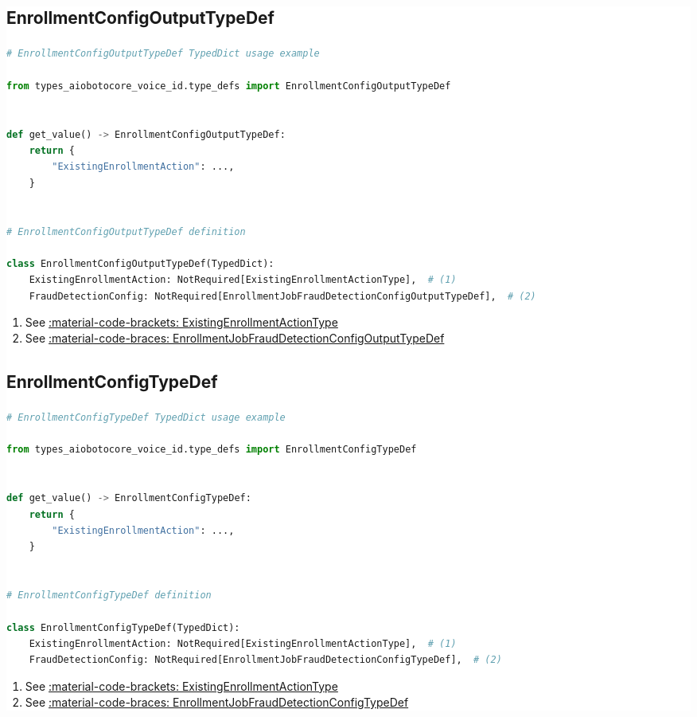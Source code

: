 ## EnrollmentConfigOutputTypeDef

```python
# EnrollmentConfigOutputTypeDef TypedDict usage example

from types_aiobotocore_voice_id.type_defs import EnrollmentConfigOutputTypeDef


def get_value() -> EnrollmentConfigOutputTypeDef:
    return {
        "ExistingEnrollmentAction": ...,
    }


# EnrollmentConfigOutputTypeDef definition

class EnrollmentConfigOutputTypeDef(TypedDict):
    ExistingEnrollmentAction: NotRequired[ExistingEnrollmentActionType],  # (1)
    FraudDetectionConfig: NotRequired[EnrollmentJobFraudDetectionConfigOutputTypeDef],  # (2)
```

1. See [:material-code-brackets: ExistingEnrollmentActionType](./literals.md#existingenrollmentactiontype)
2. See [:material-code-braces: EnrollmentJobFraudDetectionConfigOutputTypeDef](./type_defs.md#enrollmentjobfrauddetectionconfigoutputtypedef)

## EnrollmentConfigTypeDef

```python
# EnrollmentConfigTypeDef TypedDict usage example

from types_aiobotocore_voice_id.type_defs import EnrollmentConfigTypeDef


def get_value() -> EnrollmentConfigTypeDef:
    return {
        "ExistingEnrollmentAction": ...,
    }


# EnrollmentConfigTypeDef definition

class EnrollmentConfigTypeDef(TypedDict):
    ExistingEnrollmentAction: NotRequired[ExistingEnrollmentActionType],  # (1)
    FraudDetectionConfig: NotRequired[EnrollmentJobFraudDetectionConfigTypeDef],  # (2)
```

1. See [:material-code-brackets: ExistingEnrollmentActionType](./literals.md#existingenrollmentactiontype)
2. See [:material-code-braces: EnrollmentJobFraudDetectionConfigTypeDef](./type_defs.md#enrollmentjobfrauddetectionconfigtypedef)
